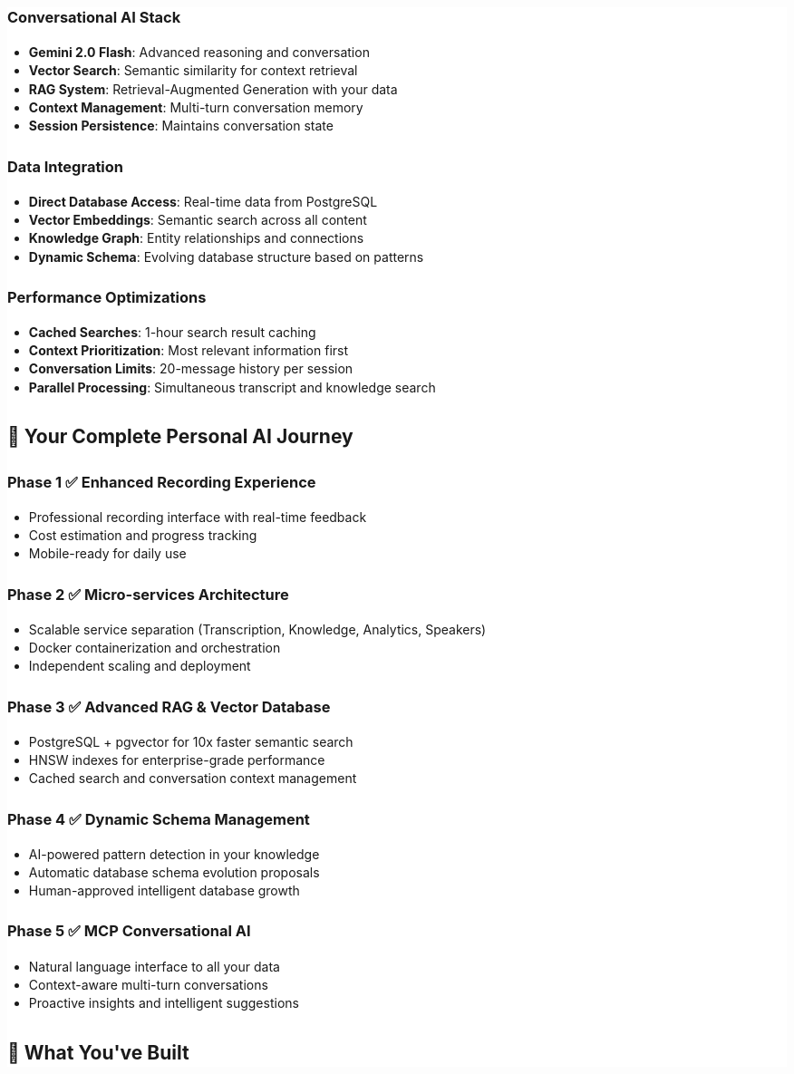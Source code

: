 ### **Conversational AI Stack**
- **Gemini 2.0 Flash**: Advanced reasoning and conversation
- **Vector Search**: Semantic similarity for context retrieval
- **RAG System**: Retrieval-Augmented Generation with your data
- **Context Management**: Multi-turn conversation memory
- **Session Persistence**: Maintains conversation state

### **Data Integration**
- **Direct Database Access**: Real-time data from PostgreSQL
- **Vector Embeddings**: Semantic search across all content
- **Knowledge Graph**: Entity relationships and connections
- **Dynamic Schema**: Evolving database structure based on patterns

### **Performance Optimizations**
- **Cached Searches**: 1-hour search result caching
- **Context Prioritization**: Most relevant information first
- **Conversation Limits**: 20-message history per session
- **Parallel Processing**: Simultaneous transcript and knowledge search

## 🎯 Your Complete Personal AI Journey

### **Phase 1** ✅ Enhanced Recording Experience
- Professional recording interface with real-time feedback
- Cost estimation and progress tracking
- Mobile-ready for daily use

### **Phase 2** ✅ Micro-services Architecture
- Scalable service separation (Transcription, Knowledge, Analytics, Speakers)
- Docker containerization and orchestration
- Independent scaling and deployment

### **Phase 3** ✅ Advanced RAG & Vector Database
- PostgreSQL + pgvector for 10x faster semantic search
- HNSW indexes for enterprise-grade performance
- Cached search and conversation context management

### **Phase 4** ✅ Dynamic Schema Management
- AI-powered pattern detection in your knowledge
- Automatic database schema evolution proposals
- Human-approved intelligent database growth

### **Phase 5** ✅ MCP Conversational AI
- Natural language interface to all your data
- Context-aware multi-turn conversations
- Proactive insights and intelligent suggestions

## 🎉 What You've Built
